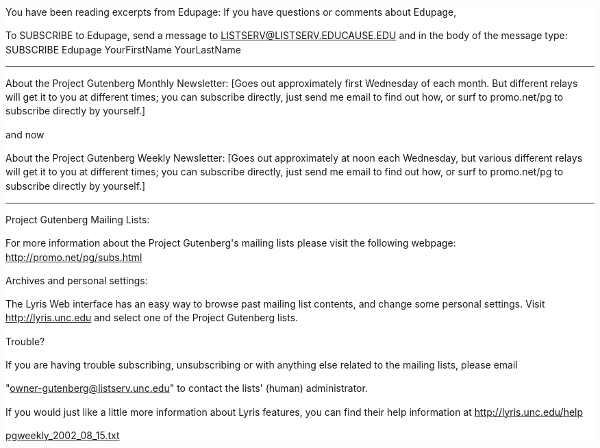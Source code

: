 You have been reading excerpts from Edupage:
If you have questions or comments about Edupage,

To SUBSCRIBE to Edupage, send a message to
LISTSERV@LISTSERV.EDUCAUSE.EDU
and in the body of the message type:
SUBSCRIBE Edupage YourFirstName YourLastName

***

About the Project Gutenberg Monthly Newsletter:
[Goes out approximately first Wednesday of each month.  But
different relays will get it to you at different times; you
can subscribe directly, just send me email to find out how,
or surf to promo.net/pg to subscribe directly by yourself.]

and now

About the Project Gutenberg Weekly Newsletter:
[Goes out approximately at noon each Wednesday, but various
different relays will get it to you at different times; you
can subscribe directly, just send me email to find out how,
or surf to promo.net/pg to subscribe directly by yourself.]

***

Project Gutenberg Mailing Lists:

For more information about the Project Gutenberg's mailing lists
please visit the following webpage:
http://promo.net/pg/subs.html

Archives and personal settings:

The Lyris Web interface has an easy way to browse past mailing list
contents, and change some personal settings.  Visit
http://lyris.unc.edu and select one of the Project Gutenberg lists.

Trouble?

If you are having trouble subscribing, unsubscribing or with
anything else related to the mailing lists, please email

"owner-gutenberg@listserv.unc.edu" to contact the lists'
(human) administrator.

If you would just like a little more information about Lyris
features, you can find their help information at http://lyris.unc.edu/help


</pre>

<a href="/nl_archives/2002/pgweekly_2002_08_15.txt" target="_blank" rel="nofollow">pgweekly_2002_08_15.txt</a>
